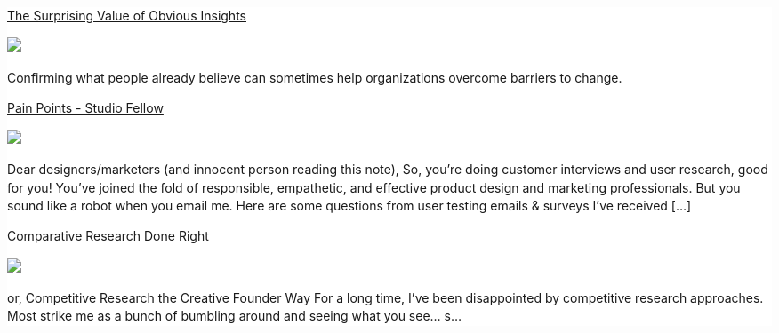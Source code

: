 </div>

<div class="card">

<div class="card-title">

[The Surprising Value of Obvious
Insights](https://sloanreview.mit.edu/article/the-surprising-value-of-obvious-insights)

</div>

<div class="card-image">

[![](https://sloanreview.mit.edu/wp-content/uploads/2019/01/MAG-Grant-Insights-1200x627-1200x627.jpg)](https://sloanreview.mit.edu/article/the-surprising-value-of-obvious-insights)

</div>

Confirming what people already believe can sometimes help organizations
overcome barriers to change.

</div>

<div class="card">

<div class="card-title">

[Pain Points - Studio
Fellow](https://studiofellow.com/articles/pain-points)

</div>

<div class="card-image">

[![](https://studiofellow.com/wp-content/uploads/fellow-5-home-graphic-for-social.png)](https://studiofellow.com/articles/pain-points)

</div>

Dear designers/marketers (and innocent person reading this note), So,
you’re doing customer interviews and user research, good for you! You’ve
joined the fold of responsible, empathetic, and effective product design
and marketing professionals. But you sound like a robot when you email
me. Here are some questions from user testing emails & surveys I’ve
received \[…\]

</div>

<div class="card">

<div class="card-title">

[Comparative Research
Done Right](http://eleganthack.com/comparative-research-done-right)

</div>

<div class="card-image">

[![](https://eleganthack.com/wp-content/uploads/2018/09/1-comparators.jpg)](http://eleganthack.com/comparative-research-done-right)

</div>

or, Competitive Research the Creative Founder Way For a long time, I’ve
been disappointed by competitive research approaches. Most strike me as
a bunch of bumbling around and seeing what you see… s…

</div>

</div>
